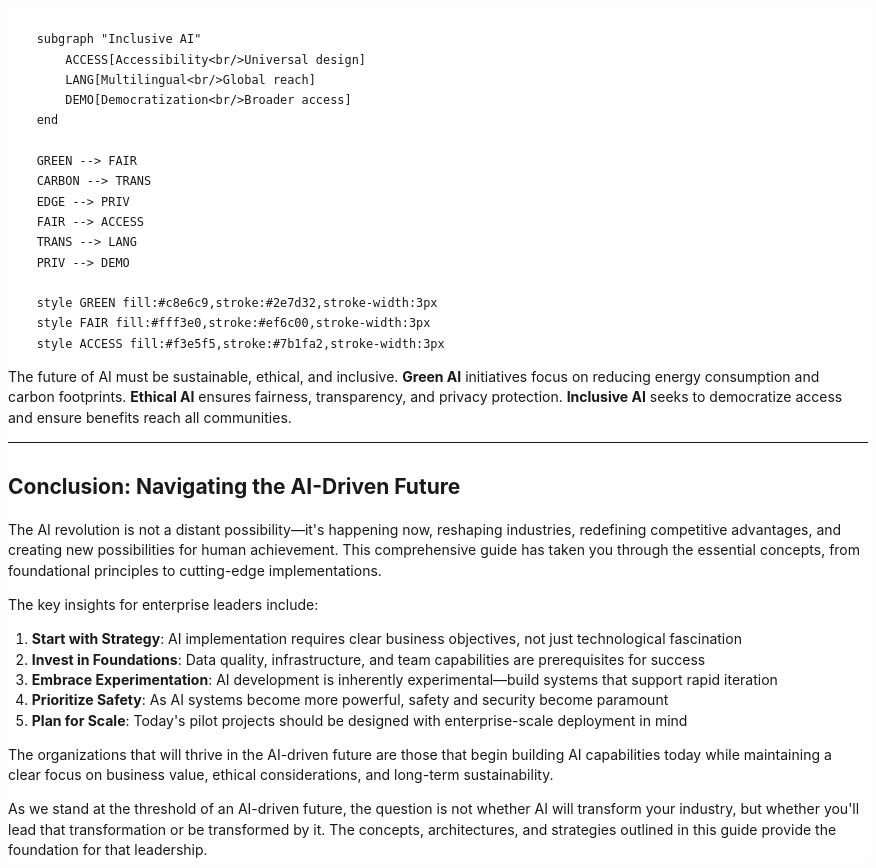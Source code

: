 ```mermaid
    
    subgraph "Inclusive AI"
        ACCESS[Accessibility<br/>Universal design]
        LANG[Multilingual<br/>Global reach]
        DEMO[Democratization<br/>Broader access]
    end
    
    GREEN --> FAIR
    CARBON --> TRANS
    EDGE --> PRIV
    FAIR --> ACCESS
    TRANS --> LANG
    PRIV --> DEMO
    
    style GREEN fill:#c8e6c9,stroke:#2e7d32,stroke-width:3px
    style FAIR fill:#fff3e0,stroke:#ef6c00,stroke-width:3px
    style ACCESS fill:#f3e5f5,stroke:#7b1fa2,stroke-width:3px
```

The future of AI must be sustainable, ethical, and inclusive. **Green AI** initiatives focus on reducing energy consumption and carbon footprints. **Ethical AI** ensures fairness, transparency, and privacy protection. **Inclusive AI** seeks to democratize access and ensure benefits reach all communities.

---

## Conclusion: Navigating the AI-Driven Future

The AI revolution is not a distant possibility—it's happening now, reshaping industries, redefining competitive advantages, and creating new possibilities for human achievement. This comprehensive guide has taken you through the essential concepts, from foundational principles to cutting-edge implementations.

The key insights for enterprise leaders include:

1. **Start with Strategy**: AI implementation requires clear business objectives, not just technological fascination
2. **Invest in Foundations**: Data quality, infrastructure, and team capabilities are prerequisites for success
3. **Embrace Experimentation**: AI development is inherently experimental—build systems that support rapid iteration
4. **Prioritize Safety**: As AI systems become more powerful, safety and security become paramount
5. **Plan for Scale**: Today's pilot projects should be designed with enterprise-scale deployment in mind

The organizations that will thrive in the AI-driven future are those that begin building AI capabilities today while maintaining a clear focus on business value, ethical considerations, and long-term sustainability.

As we stand at the threshold of an AI-driven future, the question is not whether AI will transform your industry, but whether you'll lead that transformation or be transformed by it. The concepts, architectures, and strategies outlined in this guide provide the foundation for that leadership.
